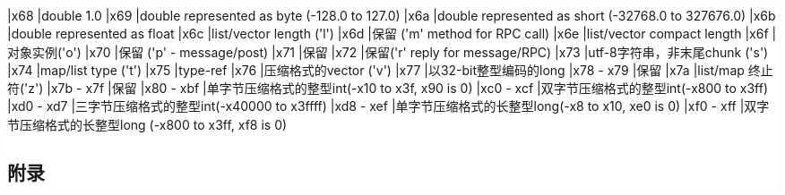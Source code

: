 |x68                  |double 1.0
|x69                  |double represented as byte (-128.0 to 127.0)
|x6a                  |double represented as short (-32768.0 to 327676.0)
|x6b                  |double represented as float
|x6c                  |list/vector length ('l')
|x6d                  |保留 ('m' method for RPC call)
|x6e                  |list/vector compact length
|x6f                  |对象实例('o')
|x70                  |保留 ('p' - message/post)
|x71                  |保留
|x72                  |保留('r' reply for message/RPC)
|x73                  |utf-8字符串，非末尾chunk ('s')
|x74                  |map/list type ('t')
|x75                  |type-ref
|x76                  |压缩格式的vector ('v')
|x77                  |以32-bit整型编码的long
|x78 - x79            |保留
|x7a                  |list/map 终止符('z')
|x7b - x7f            |保留
|x80 - xbf            |单字节压缩格式的整型int(-x10 to x3f, x90 is 0)
|xc0 - xcf            |双字节压缩格式的整型int(-x800 to x3ff)
|xd0 - xd7            |三字节压缩格式的整型int(-x40000 to x3ffff)
|xd8 - xef            |单字节压缩格式的长整型long(-x8 to x10, xe0 is 0)
|xf0 - xff            |双字节压缩格式的长整型long (-x800 to x3ff, xf8 is 0)



## 附录

